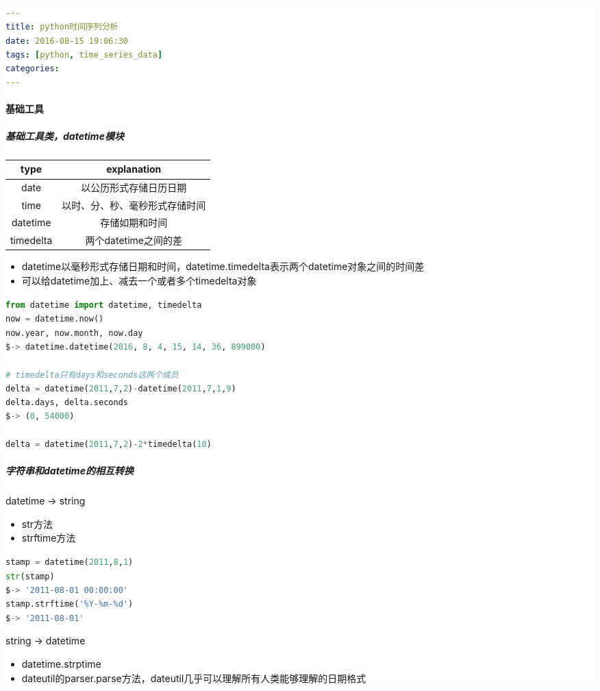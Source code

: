 ```yaml
---
title: python时间序列分析
date: 2016-08-15 19:06:30
tags: [python, time_series_data]
categories:
---
```


#### 基础工具
##### 基础工具类，datetime模块

|type|explanation|
|:--:|:---------:|
|date|以公历形式存储日历日期|
|time|以时、分、秒、毫秒形式存储时间|
|datetime|存储如期和时间|
|timedelta|两个datetime之间的差|

- datetime以毫秒形式存储日期和时间，datetime.timedelta表示两个datetime对象之间的时间差
- 可以给datetime加上、减去一个或者多个timedelta对象

```python
from datetime import datetime, timedelta
now = datetime.now()
now.year, now.month, now.day
$-> datetime.datetime(2016, 8, 4, 15, 14, 36, 899000)

# timedelta只有days和seconds这两个成员
delta = datetime(2011,7,2)-datetime(2011,7,1,9)
delta.days, delta.seconds
$-> (0, 54000)

delta = datetime(2011,7,2)-2*timedelta(10)

```
##### 字符串和datetime的相互转换
datetime -> string
- str方法
- strftime方法

```python
stamp = datetime(2011,8,1)
str(stamp)
$-> '2011-08-01 00:00:00'
stamp.strftime('%Y-%m-%d')
$-> '2011-08-01'
```

string -> datetime
- datetime.strptime
- dateutil的parser.parse方法，dateutil几乎可以理解所有人类能够理解的日期格式
